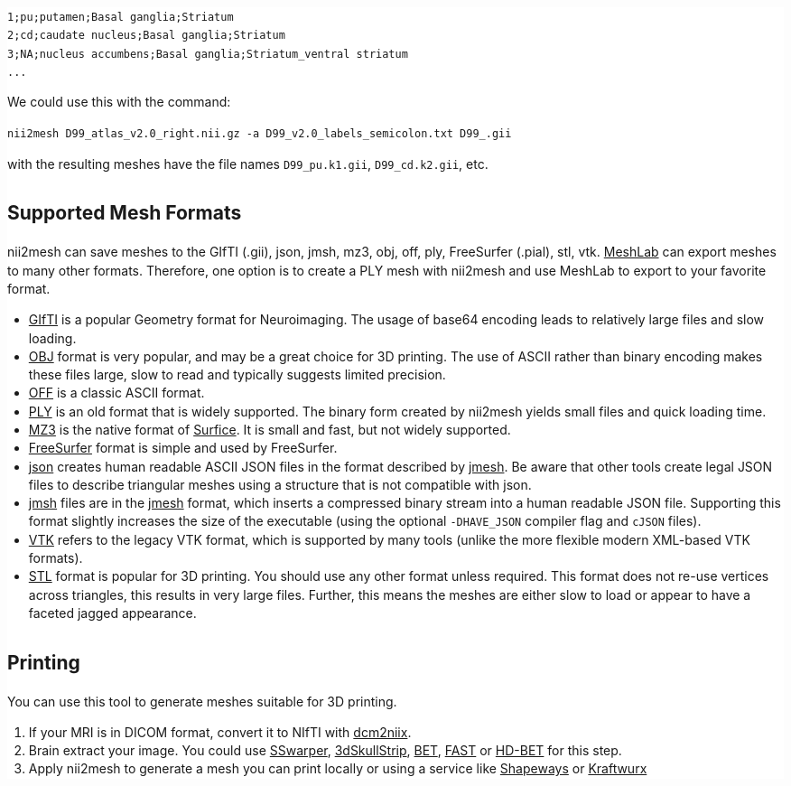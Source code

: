 ```
1;pu;putamen;Basal ganglia;Striatum
2;cd;caudate nucleus;Basal ganglia;Striatum
3;NA;nucleus accumbens;Basal ganglia;Striatum_ventral striatum
...
```

We could use this with the command:

```
nii2mesh D99_atlas_v2.0_right.nii.gz -a D99_v2.0_labels_semicolon.txt D99_.gii
```

with the resulting meshes have the file names `D99_pu.k1.gii`, `D99_cd.k2.gii`, etc.


## Supported Mesh Formats

nii2mesh can save meshes to the GIfTI (.gii), json, jmsh, mz3, obj, off, ply, FreeSurfer (.pial), stl, vtk.  [MeshLab](https://www.meshlab.net) can export meshes to many other formats. Therefore, one option is to create a PLY mesh with nii2mesh and use MeshLab to export to your favorite format.

 - [GIfTI](https://www.nitrc.org/projects/gifti/) is a popular Geometry format for Neuroimaging. The usage of base64 encoding leads to relatively large files and slow loading.
 - [OBJ](http://www.paulbourke.net/dataformats/obj/) format is very popular, and may be a great choice for 3D printing. The use of ASCII rather than binary encoding makes these files large, slow to read and typically suggests limited precision.
 - [OFF](https://en.wikipedia.org/wiki/OFF_(file_format)) is a classic ASCII format.
 - [PLY](http://paulbourke.net/dataformats/ply/) is an old format that is widely supported. The binary form created by nii2mesh yields small files and quick loading time.
 - [MZ3](https://github.com/neurolabusc/surf-ice/tree/master/mz3) is the native format of [Surfice](https://www.nitrc.org/projects/surfice/). It is small and fast, but not widely supported.
 - [FreeSurfer](https://surfer.nmr.mgh.harvard.edu) format is simple and used by FreeSurfer.
 - [json](https://github.com/fangq/jmesh) creates human readable ASCII JSON files in the format described by [jmesh](https://github.com/fangq/jmesh). Be aware that other tools create legal JSON files to describe triangular meshes using a structure that is not compatible with json.
 - [jmsh](https://github.com/fangq/jmesh) files are in the [jmesh](https://github.com/fangq/jmesh) format, which inserts a compressed binary stream into a human readable JSON file. Supporting this format slightly increases the size of the executable (using the optional `-DHAVE_JSON` compiler flag and `cJSON` files).
 - [VTK](http://www.princeton.edu/~efeibush/viscourse/vtk.pdf) refers to the legacy VTK format, which is supported by many tools (unlike the more flexible modern XML-based VTK formats).
 - [STL](http://www.paulbourke.net/dataformats/stl/) format is popular for 3D printing. You should use any other format unless required. This format does not re-use vertices across triangles, this results in very large files. Further, this means the meshes are either slow to load or appear to have a faceted jagged appearance.

## Printing

You can use this tool to generate meshes suitable for 3D printing.

1. If your MRI is in DICOM format, convert it to NIfTI with [dcm2niix](https://github.com/rordenlab/dcm2niix).
2. Brain extract your image. You could use [SSwarper](https://afni.nimh.nih.gov/pub/dist/doc/program_help/@SSwarper.html), [3dSkullStrip](https://afni.nimh.nih.gov/pub/dist/doc/program_help/3dSkullStrip.html), [BET](https://fsl.fmrib.ox.ac.uk/fsl/fslwiki/BET/UserGuide), [FAST](https://fsl.fmrib.ox.ac.uk/fsl/fslwiki/FAST) or [HD-BET](https://github.com/MIC-DKFZ/HD-BET) for this step.
3. Apply nii2mesh to generate a mesh you can print locally or using a service like [Shapeways](https://www.shapeways.com) or [Kraftwurx](http://www.kraftwurx.com)
